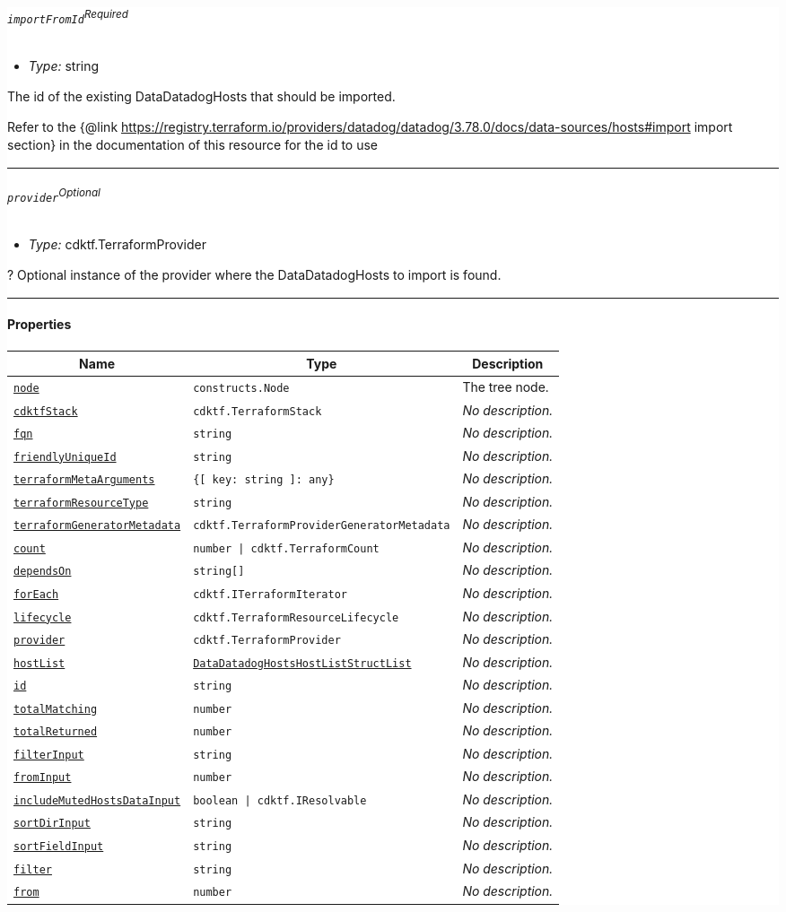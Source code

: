
###### `importFromId`<sup>Required</sup> <a name="importFromId" id="@cdktf/provider-datadog.dataDatadogHosts.DataDatadogHosts.generateConfigForImport.parameter.importFromId"></a>

- *Type:* string

The id of the existing DataDatadogHosts that should be imported.

Refer to the {@link https://registry.terraform.io/providers/datadog/datadog/3.78.0/docs/data-sources/hosts#import import section} in the documentation of this resource for the id to use

---

###### `provider`<sup>Optional</sup> <a name="provider" id="@cdktf/provider-datadog.dataDatadogHosts.DataDatadogHosts.generateConfigForImport.parameter.provider"></a>

- *Type:* cdktf.TerraformProvider

? Optional instance of the provider where the DataDatadogHosts to import is found.

---

#### Properties <a name="Properties" id="Properties"></a>

| **Name** | **Type** | **Description** |
| --- | --- | --- |
| <code><a href="#@cdktf/provider-datadog.dataDatadogHosts.DataDatadogHosts.property.node">node</a></code> | <code>constructs.Node</code> | The tree node. |
| <code><a href="#@cdktf/provider-datadog.dataDatadogHosts.DataDatadogHosts.property.cdktfStack">cdktfStack</a></code> | <code>cdktf.TerraformStack</code> | *No description.* |
| <code><a href="#@cdktf/provider-datadog.dataDatadogHosts.DataDatadogHosts.property.fqn">fqn</a></code> | <code>string</code> | *No description.* |
| <code><a href="#@cdktf/provider-datadog.dataDatadogHosts.DataDatadogHosts.property.friendlyUniqueId">friendlyUniqueId</a></code> | <code>string</code> | *No description.* |
| <code><a href="#@cdktf/provider-datadog.dataDatadogHosts.DataDatadogHosts.property.terraformMetaArguments">terraformMetaArguments</a></code> | <code>{[ key: string ]: any}</code> | *No description.* |
| <code><a href="#@cdktf/provider-datadog.dataDatadogHosts.DataDatadogHosts.property.terraformResourceType">terraformResourceType</a></code> | <code>string</code> | *No description.* |
| <code><a href="#@cdktf/provider-datadog.dataDatadogHosts.DataDatadogHosts.property.terraformGeneratorMetadata">terraformGeneratorMetadata</a></code> | <code>cdktf.TerraformProviderGeneratorMetadata</code> | *No description.* |
| <code><a href="#@cdktf/provider-datadog.dataDatadogHosts.DataDatadogHosts.property.count">count</a></code> | <code>number \| cdktf.TerraformCount</code> | *No description.* |
| <code><a href="#@cdktf/provider-datadog.dataDatadogHosts.DataDatadogHosts.property.dependsOn">dependsOn</a></code> | <code>string[]</code> | *No description.* |
| <code><a href="#@cdktf/provider-datadog.dataDatadogHosts.DataDatadogHosts.property.forEach">forEach</a></code> | <code>cdktf.ITerraformIterator</code> | *No description.* |
| <code><a href="#@cdktf/provider-datadog.dataDatadogHosts.DataDatadogHosts.property.lifecycle">lifecycle</a></code> | <code>cdktf.TerraformResourceLifecycle</code> | *No description.* |
| <code><a href="#@cdktf/provider-datadog.dataDatadogHosts.DataDatadogHosts.property.provider">provider</a></code> | <code>cdktf.TerraformProvider</code> | *No description.* |
| <code><a href="#@cdktf/provider-datadog.dataDatadogHosts.DataDatadogHosts.property.hostList">hostList</a></code> | <code><a href="#@cdktf/provider-datadog.dataDatadogHosts.DataDatadogHostsHostListStructList">DataDatadogHostsHostListStructList</a></code> | *No description.* |
| <code><a href="#@cdktf/provider-datadog.dataDatadogHosts.DataDatadogHosts.property.id">id</a></code> | <code>string</code> | *No description.* |
| <code><a href="#@cdktf/provider-datadog.dataDatadogHosts.DataDatadogHosts.property.totalMatching">totalMatching</a></code> | <code>number</code> | *No description.* |
| <code><a href="#@cdktf/provider-datadog.dataDatadogHosts.DataDatadogHosts.property.totalReturned">totalReturned</a></code> | <code>number</code> | *No description.* |
| <code><a href="#@cdktf/provider-datadog.dataDatadogHosts.DataDatadogHosts.property.filterInput">filterInput</a></code> | <code>string</code> | *No description.* |
| <code><a href="#@cdktf/provider-datadog.dataDatadogHosts.DataDatadogHosts.property.fromInput">fromInput</a></code> | <code>number</code> | *No description.* |
| <code><a href="#@cdktf/provider-datadog.dataDatadogHosts.DataDatadogHosts.property.includeMutedHostsDataInput">includeMutedHostsDataInput</a></code> | <code>boolean \| cdktf.IResolvable</code> | *No description.* |
| <code><a href="#@cdktf/provider-datadog.dataDatadogHosts.DataDatadogHosts.property.sortDirInput">sortDirInput</a></code> | <code>string</code> | *No description.* |
| <code><a href="#@cdktf/provider-datadog.dataDatadogHosts.DataDatadogHosts.property.sortFieldInput">sortFieldInput</a></code> | <code>string</code> | *No description.* |
| <code><a href="#@cdktf/provider-datadog.dataDatadogHosts.DataDatadogHosts.property.filter">filter</a></code> | <code>string</code> | *No description.* |
| <code><a href="#@cdktf/provider-datadog.dataDatadogHosts.DataDatadogHosts.property.from">from</a></code> | <code>number</code> | *No description.* |